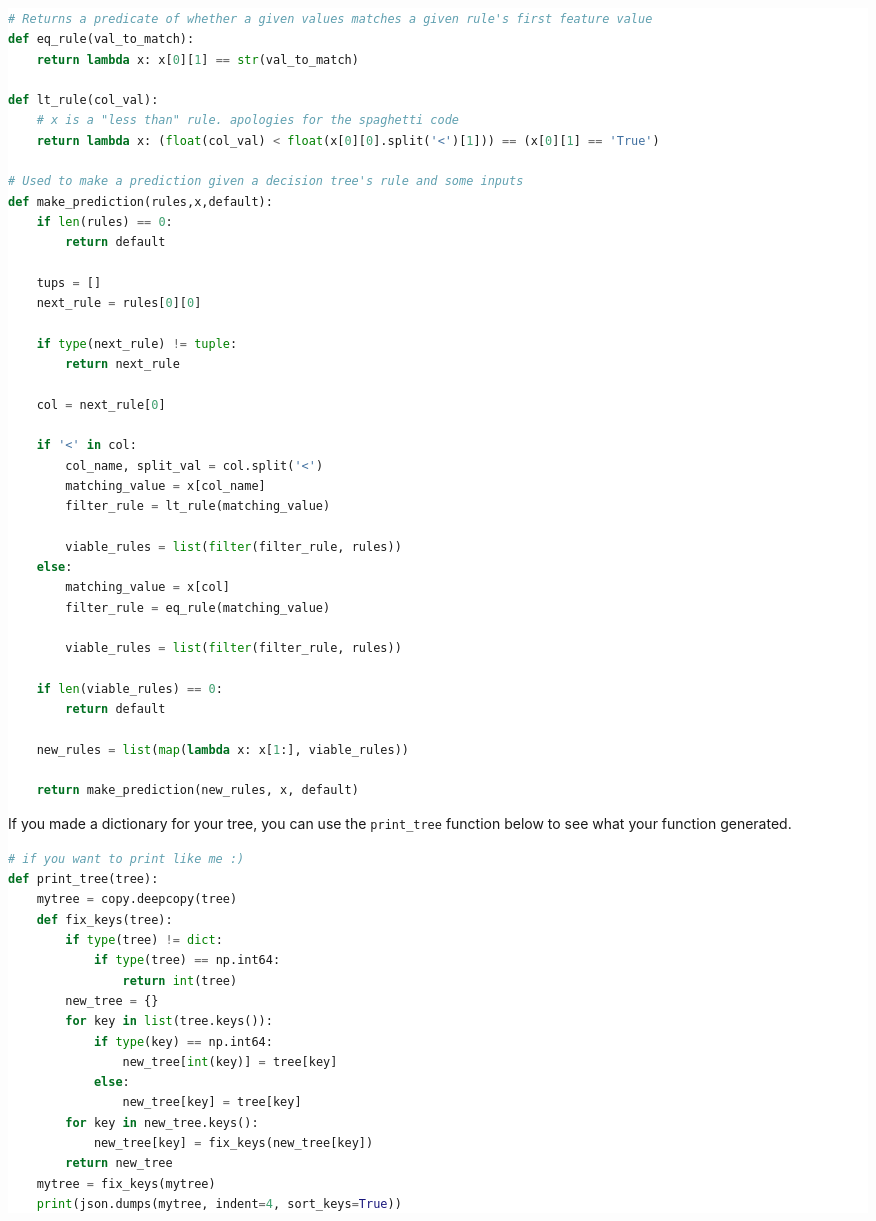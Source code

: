 
```python
# Returns a predicate of whether a given values matches a given rule's first feature value 
def eq_rule(val_to_match):
    return lambda x: x[0][1] == str(val_to_match)

def lt_rule(col_val):
    # x is a "less than" rule. apologies for the spaghetti code
    return lambda x: (float(col_val) < float(x[0][0].split('<')[1])) == (x[0][1] == 'True')

# Used to make a prediction given a decision tree's rule and some inputs
def make_prediction(rules,x,default):
    if len(rules) == 0:
        return default
    
    tups = []
    next_rule = rules[0][0]

    if type(next_rule) != tuple:
        return next_rule
    
    col = next_rule[0]
    
    if '<' in col:
        col_name, split_val = col.split('<')
        matching_value = x[col_name]
        filter_rule = lt_rule(matching_value)
        
        viable_rules = list(filter(filter_rule, rules))
    else:
        matching_value = x[col]
        filter_rule = eq_rule(matching_value)

        viable_rules = list(filter(filter_rule, rules))
    
    if len(viable_rules) == 0:
        return default
    
    new_rules = list(map(lambda x: x[1:], viable_rules))

    return make_prediction(new_rules, x, default)
```

If you made a dictionary for your tree, you can use the `print_tree` function below to see what your function generated.


```python
# if you want to print like me :)
def print_tree(tree):
    mytree = copy.deepcopy(tree)
    def fix_keys(tree):
        if type(tree) != dict:
            if type(tree) == np.int64:
                return int(tree)
        new_tree = {}
        for key in list(tree.keys()):
            if type(key) == np.int64:
                new_tree[int(key)] = tree[key]
            else:
                new_tree[key] = tree[key]
        for key in new_tree.keys():
            new_tree[key] = fix_keys(new_tree[key])
        return new_tree
    mytree = fix_keys(mytree)
    print(json.dumps(mytree, indent=4, sort_keys=True))
```